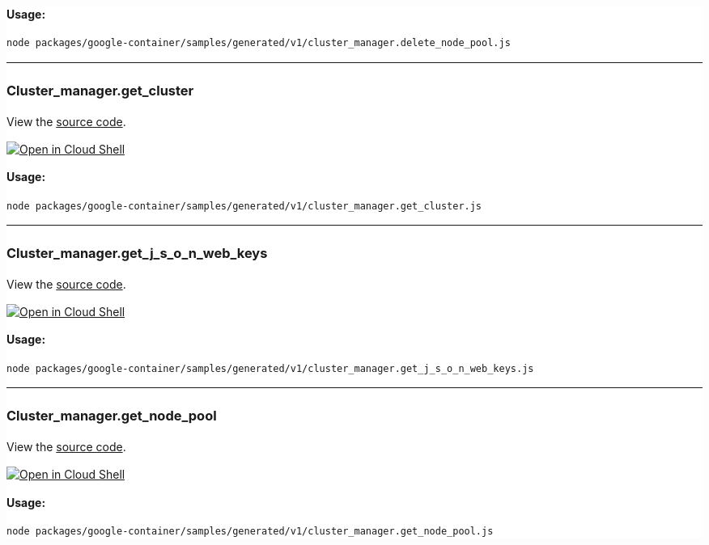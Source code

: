 __Usage:__


`node packages/google-container/samples/generated/v1/cluster_manager.delete_node_pool.js`


-----




### Cluster_manager.get_cluster

View the [source code](https://github.com/googleapis/google-cloud-node/blob/master/packages/google-container/samples/generated/v1/cluster_manager.get_cluster.js).

[![Open in Cloud Shell][shell_img]](https://console.cloud.google.com/cloudshell/open?git_repo=https://github.com/googleapis/google-cloud-node&page=editor&open_in_editor=packages/google-container/samples/generated/v1/cluster_manager.get_cluster.js,samples/README.md)

__Usage:__


`node packages/google-container/samples/generated/v1/cluster_manager.get_cluster.js`


-----




### Cluster_manager.get_j_s_o_n_web_keys

View the [source code](https://github.com/googleapis/google-cloud-node/blob/master/packages/google-container/samples/generated/v1/cluster_manager.get_j_s_o_n_web_keys.js).

[![Open in Cloud Shell][shell_img]](https://console.cloud.google.com/cloudshell/open?git_repo=https://github.com/googleapis/google-cloud-node&page=editor&open_in_editor=packages/google-container/samples/generated/v1/cluster_manager.get_j_s_o_n_web_keys.js,samples/README.md)

__Usage:__


`node packages/google-container/samples/generated/v1/cluster_manager.get_j_s_o_n_web_keys.js`


-----




### Cluster_manager.get_node_pool

View the [source code](https://github.com/googleapis/google-cloud-node/blob/master/packages/google-container/samples/generated/v1/cluster_manager.get_node_pool.js).

[![Open in Cloud Shell][shell_img]](https://console.cloud.google.com/cloudshell/open?git_repo=https://github.com/googleapis/google-cloud-node&page=editor&open_in_editor=packages/google-container/samples/generated/v1/cluster_manager.get_node_pool.js,samples/README.md)

__Usage:__


`node packages/google-container/samples/generated/v1/cluster_manager.get_node_pool.js`


[//]: # "This README.md file is auto-generated, all changes to this file will be lost."
[//]: # "To regenerate it, use `python -m synthtool`."
[shell_img]: https://gstatic.com/cloudssh/images/open-btn.png
[shell_link]: https://console.cloud.google.com/cloudshell/open?git_repo=https://github.com/googleapis/google-cloud-node&page=editor&open_in_editor=samples/README.md
[product-docs]: https://cloud.google.com/kubernetes-engine